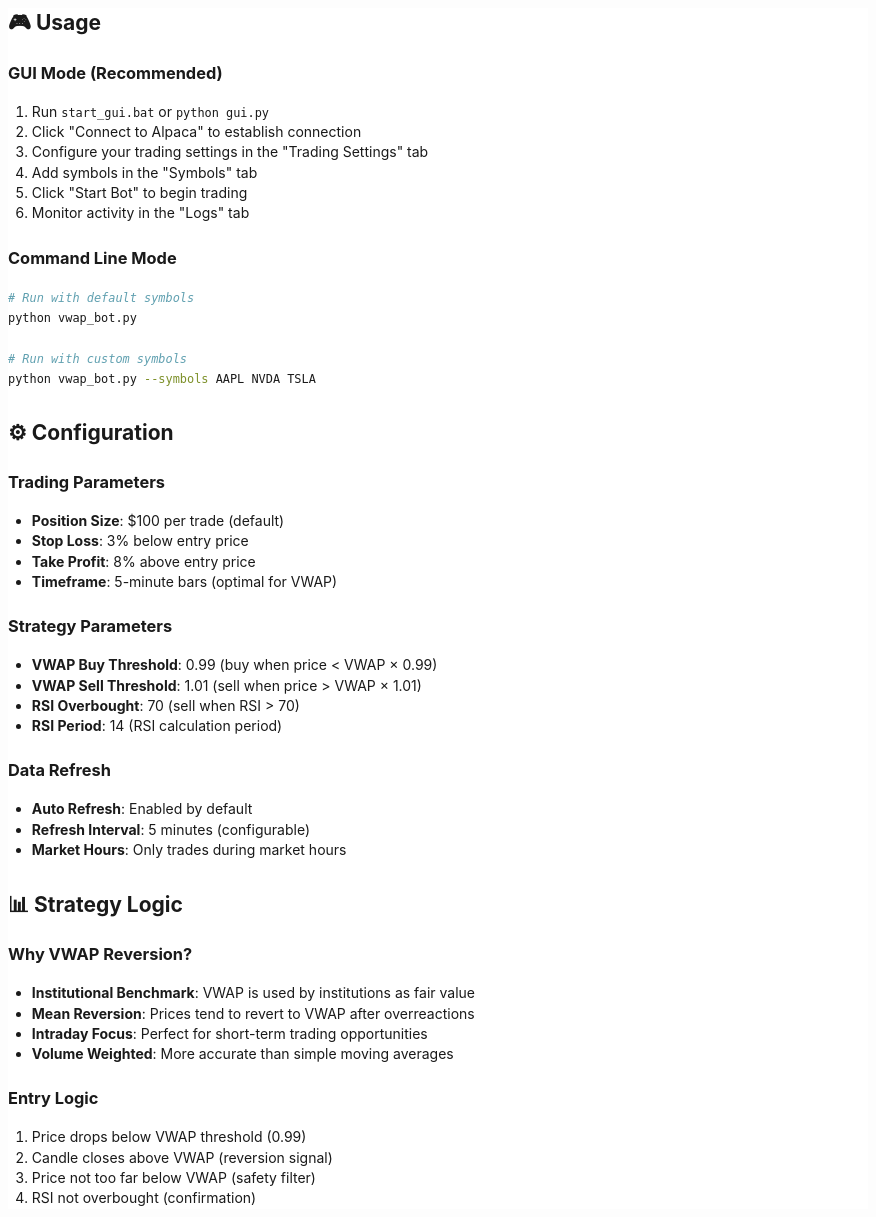 ## 🎮 Usage

### **GUI Mode (Recommended)**
1. Run `start_gui.bat` or `python gui.py`
2. Click "Connect to Alpaca" to establish connection
3. Configure your trading settings in the "Trading Settings" tab
4. Add symbols in the "Symbols" tab
5. Click "Start Bot" to begin trading
6. Monitor activity in the "Logs" tab

### **Command Line Mode**
```bash
# Run with default symbols
python vwap_bot.py

# Run with custom symbols
python vwap_bot.py --symbols AAPL NVDA TSLA
```

## ⚙️ Configuration

### **Trading Parameters**
- **Position Size**: $100 per trade (default)
- **Stop Loss**: 3% below entry price
- **Take Profit**: 8% above entry price
- **Timeframe**: 5-minute bars (optimal for VWAP)

### **Strategy Parameters**
- **VWAP Buy Threshold**: 0.99 (buy when price < VWAP × 0.99)
- **VWAP Sell Threshold**: 1.01 (sell when price > VWAP × 1.01)
- **RSI Overbought**: 70 (sell when RSI > 70)
- **RSI Period**: 14 (RSI calculation period)

### **Data Refresh**
- **Auto Refresh**: Enabled by default
- **Refresh Interval**: 5 minutes (configurable)
- **Market Hours**: Only trades during market hours

## 📊 Strategy Logic

### **Why VWAP Reversion?**
- **Institutional Benchmark**: VWAP is used by institutions as fair value
- **Mean Reversion**: Prices tend to revert to VWAP after overreactions
- **Intraday Focus**: Perfect for short-term trading opportunities
- **Volume Weighted**: More accurate than simple moving averages

### **Entry Logic**
1. Price drops below VWAP threshold (0.99)
2. Candle closes above VWAP (reversion signal)
3. Price not too far below VWAP (safety filter)
4. RSI not overbought (confirmation)
